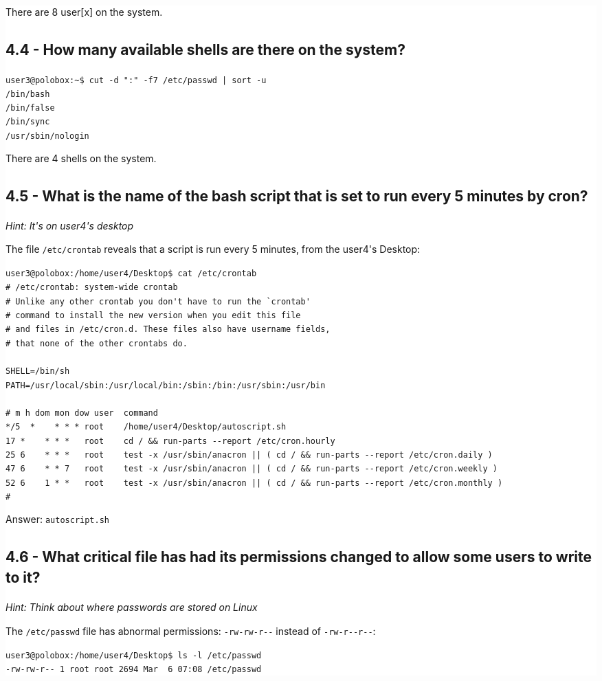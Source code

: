 There are 8 user[x] on the system.

## 4.4 - How many available shells are there on the system?

~~~
user3@polobox:~$ cut -d ":" -f7 /etc/passwd | sort -u
/bin/bash
/bin/false
/bin/sync
/usr/sbin/nologin
~~~

There are 4 shells on the system.

## 4.5 - What is the name of the bash script that is set to run every 5 minutes by cron?

*Hint: It's on user4's desktop*

The file `/etc/crontab` reveals that a script is run every 5 minutes, from the user4's Desktop:

~~~
user3@polobox:/home/user4/Desktop$ cat /etc/crontab 
# /etc/crontab: system-wide crontab
# Unlike any other crontab you don't have to run the `crontab'
# command to install the new version when you edit this file
# and files in /etc/cron.d. These files also have username fields,
# that none of the other crontabs do.

SHELL=/bin/sh
PATH=/usr/local/sbin:/usr/local/bin:/sbin:/bin:/usr/sbin:/usr/bin

# m h dom mon dow user	command
*/5  *    * * * root    /home/user4/Desktop/autoscript.sh
17 *	* * *	root    cd / && run-parts --report /etc/cron.hourly
25 6	* * *	root	test -x /usr/sbin/anacron || ( cd / && run-parts --report /etc/cron.daily )
47 6	* * 7	root	test -x /usr/sbin/anacron || ( cd / && run-parts --report /etc/cron.weekly )
52 6	1 * *	root	test -x /usr/sbin/anacron || ( cd / && run-parts --report /etc/cron.monthly )
#
~~~

Answer: `autoscript.sh`

## 4.6 - What critical file has had its permissions changed to allow some users to write to it?

*Hint: Think about where passwords are stored on Linux*

The `/etc/passwd` file has abnormal permissions: `-rw-rw-r--` instead of `-rw-r--r--`:

~~~
user3@polobox:/home/user4/Desktop$ ls -l /etc/passwd
-rw-rw-r-- 1 root root 2694 Mar  6 07:08 /etc/passwd
~~~
